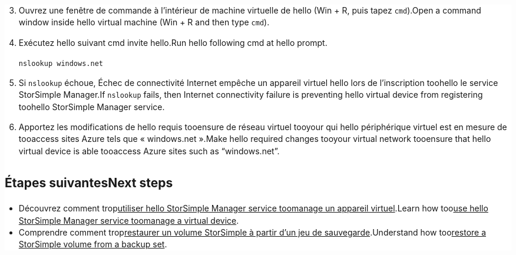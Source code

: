 3. <span data-ttu-id="dbb4c-314">Ouvrez une fenêtre de commande à l’intérieur de machine virtuelle de hello (Win + R, puis tapez `cmd`).</span><span class="sxs-lookup"><span data-stu-id="dbb4c-314">Open a command window inside hello virtual machine (Win + R and then type `cmd`).</span></span>
4. <span data-ttu-id="dbb4c-315">Exécutez hello suivant cmd invite hello.</span><span class="sxs-lookup"><span data-stu-id="dbb4c-315">Run hello following cmd at hello prompt.</span></span>

    `nslookup windows.net`
5. <span data-ttu-id="dbb4c-316">Si `nslookup` échoue, Échec de connectivité Internet empêche un appareil virtuel hello lors de l’inscription toohello le service StorSimple Manager.</span><span class="sxs-lookup"><span data-stu-id="dbb4c-316">If `nslookup` fails, then Internet connectivity failure is preventing hello virtual device from registering toohello StorSimple Manager service.</span></span>
6. <span data-ttu-id="dbb4c-317">Apportez les modifications de hello requis tooensure de réseau virtuel tooyour qui hello périphérique virtuel est en mesure de tooaccess sites Azure tels que « windows.net ».</span><span class="sxs-lookup"><span data-stu-id="dbb4c-317">Make hello required changes tooyour virtual network tooensure that hello virtual device is able tooaccess Azure sites such as “windows.net”.</span></span>

## <a name="next-steps"></a><span data-ttu-id="dbb4c-318">Étapes suivantes</span><span class="sxs-lookup"><span data-stu-id="dbb4c-318">Next steps</span></span>
* <span data-ttu-id="dbb4c-319">Découvrez comment trop[utiliser hello StorSimple Manager service toomanage un appareil virtuel](storsimple-manager-service-administration.md).</span><span class="sxs-lookup"><span data-stu-id="dbb4c-319">Learn how too[use hello StorSimple Manager service toomanage a virtual device](storsimple-manager-service-administration.md).</span></span>
* <span data-ttu-id="dbb4c-320">Comprendre comment trop[restaurer un volume StorSimple à partir d’un jeu de sauvegarde](storsimple-restore-from-backup-set.md).</span><span class="sxs-lookup"><span data-stu-id="dbb4c-320">Understand how too[restore a StorSimple volume from a backup set](storsimple-restore-from-backup-set.md).</span></span>
